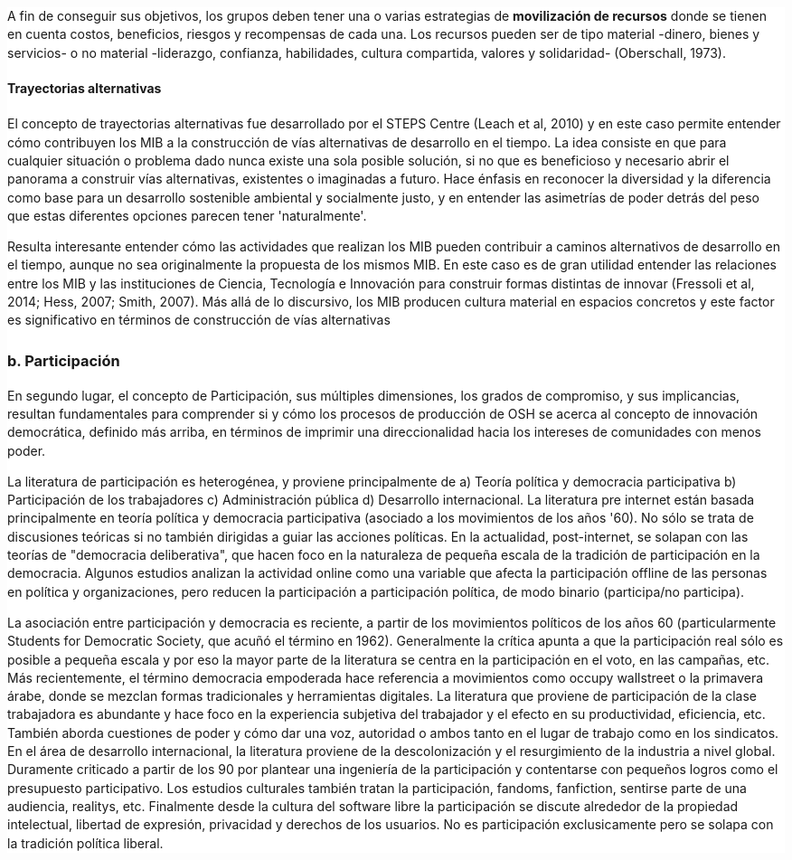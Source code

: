 A fin de conseguir sus objetivos, los grupos deben tener una o varias estrategias de **movilización de recursos** donde se tienen en cuenta costos, beneficios, riesgos y recompensas de cada una. Los recursos pueden ser de tipo material -dinero, bienes y servicios- o no material -liderazgo, confianza, habilidades, cultura compartida, valores y solidaridad- (Oberschall, 1973).

#### Trayectorias alternativas

El concepto de trayectorias alternativas fue desarrollado por el STEPS Centre (Leach et al, 2010) y en este caso permite entender cómo contribuyen los MIB a la construcción de vías alternativas de desarrollo en el tiempo. La idea consiste en que para cualquier situación o problema dado nunca existe una sola posible solución, si no que es beneficioso y necesario abrir el panorama a construir vías alternativas, existentes o imaginadas a futuro. Hace énfasis en reconocer la diversidad y la diferencia como base para un desarrollo sostenible ambiental y socialmente justo, y en entender las asimetrías de poder detrás del peso que estas diferentes opciones parecen tener 'naturalmente'.

Resulta interesante entender cómo las actividades que realizan los MIB pueden contribuir a caminos alternativos de desarrollo en el tiempo, aunque no sea originalmente la propuesta de los mismos MIB. En este caso es de gran utilidad entender las relaciones entre los MIB y las instituciones de Ciencia, Tecnología e Innovación para construir formas distintas de innovar (Fressoli et al, 2014; Hess, 2007; Smith, 2007). Más allá de lo discursivo, los MIB producen cultura material en espacios concretos y este factor es significativo en términos de construcción de vías alternativas

### b. Participación

En segundo lugar, el concepto de  Participación, sus múltiples dimensiones, los grados de compromiso, y sus implicancias, resultan fundamentales para  comprender si y cómo los procesos de producción de OSH se acerca al concepto de innovación democrática, definido más arriba, en términos de imprimir una direccionalidad hacia los intereses de comunidades con menos poder.

La literatura de participación es heterogénea, y proviene principalmente de a) Teoría política y democracia participativa b) Participación de los trabajadores c) Administración pública d) Desarrollo internacional. La literatura pre internet están basada principalmente en teoría política y democracia participativa (asociado a los movimientos de los años '60). No sólo se trata de discusiones teóricas si no también dirigidas a guiar las acciones políticas. En la actualidad, post-internet, se solapan con las teorías de "democracia deliberativa", que hacen foco en la naturaleza de pequeña escala de la tradición de participación en la democracia. Algunos estudios analizan la actividad online como una variable que afecta la participación offline de las personas en política y organizaciones, pero reducen la participación a participación política, de modo binario (participa/no participa).

La asociación entre participación y democracia es reciente, a partir de los movimientos políticos de los años 60 (particularmente Students for Democratic Society, que acuñó el término en 1962). Generalmente la crítica apunta a que la participación real sólo es posible a pequeña escala y por eso la mayor parte de la literatura se centra en la participación en el voto, en las campañas, etc. Más recientemente, el término democracia empoderada hace referencia a movimientos como occupy wallstreet o la primavera árabe, donde se mezclan formas tradicionales y herramientas digitales. La literatura que proviene de participación de la clase trabajadora es abundante y hace foco en la experiencia subjetiva del trabajador y el efecto en su productividad, eficiencia, etc. También aborda cuestiones de poder y cómo dar una voz, autoridad o ambos tanto en el lugar de trabajo como en los sindicatos. En el área de desarrollo internacional, la literatura proviene de la descolonización y el resurgimiento de la industria a nivel global. Duramente criticado a partir de los 90 por plantear una ingeniería de la participación y contentarse con pequeños logros como el presupuesto participativo. Los estudios culturales también tratan la participación, fandoms, fanfiction, sentirse parte de una audiencia, realitys, etc. Finalmente desde la cultura del software libre la participación se discute alrededor de la propiedad intelectual, libertad de expresión, privacidad y derechos de los usuarios. No es participación exclusicamente pero se solapa con la tradición política liberal.
